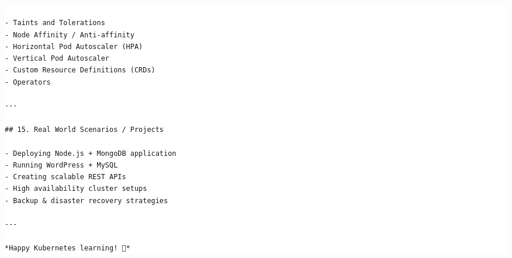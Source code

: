 ```plaintext

- Taints and Tolerations  
- Node Affinity / Anti-affinity  
- Horizontal Pod Autoscaler (HPA)  
- Vertical Pod Autoscaler  
- Custom Resource Definitions (CRDs)  
- Operators

---

## 15. Real World Scenarios / Projects

- Deploying Node.js + MongoDB application  
- Running WordPress + MySQL  
- Creating scalable REST APIs  
- High availability cluster setups  
- Backup & disaster recovery strategies

---

*Happy Kubernetes learning! 🚀*

